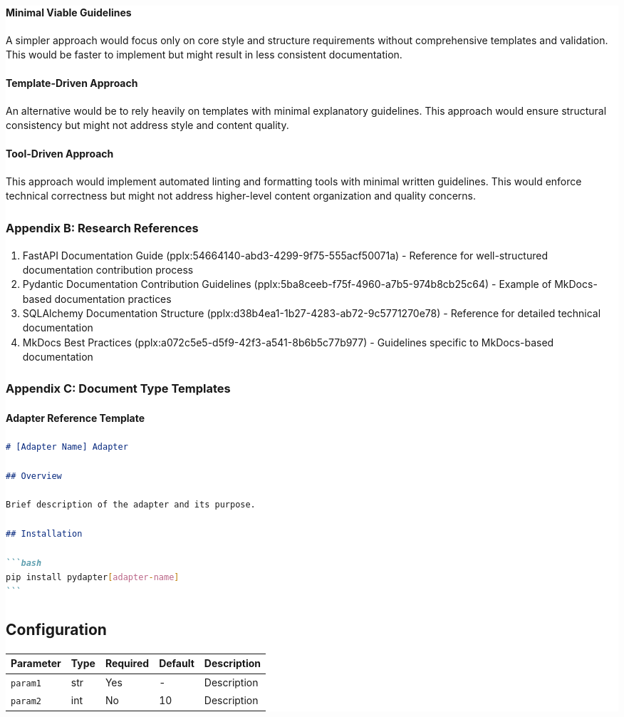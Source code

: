 #### Minimal Viable Guidelines

A simpler approach would focus only on core style and structure requirements
without comprehensive templates and validation. This would be faster to
implement but might result in less consistent documentation.

#### Template-Driven Approach

An alternative would be to rely heavily on templates with minimal explanatory
guidelines. This approach would ensure structural consistency but might not
address style and content quality.

#### Tool-Driven Approach

This approach would implement automated linting and formatting tools with
minimal written guidelines. This would enforce technical correctness but might
not address higher-level content organization and quality concerns.

### Appendix B: Research References

1. FastAPI Documentation Guide (pplx:54664140-abd3-4299-9f75-555acf50071a) -
   Reference for well-structured documentation contribution process
2. Pydantic Documentation Contribution Guidelines
   (pplx:5ba8ceeb-f75f-4960-a7b5-974b8cb25c64) - Example of MkDocs-based
   documentation practices
3. SQLAlchemy Documentation Structure
   (pplx:d38b4ea1-1b27-4283-ab72-9c5771270e78) - Reference for detailed
   technical documentation
4. MkDocs Best Practices (pplx:a072c5e5-d5f9-42f3-a541-8b6b5c77b977) -
   Guidelines specific to MkDocs-based documentation

### Appendix C: Document Type Templates

#### Adapter Reference Template

````markdown
# [Adapter Name] Adapter

## Overview

Brief description of the adapter and its purpose.

## Installation

```bash
pip install pydapter[adapter-name]
```
````

## Configuration

| Parameter | Type | Required | Default | Description |
| --------- | ---- | -------- | ------- | ----------- |
| `param1`  | str  | Yes      | -       | Description |
| `param2`  | int  | No       | 10      | Description |
